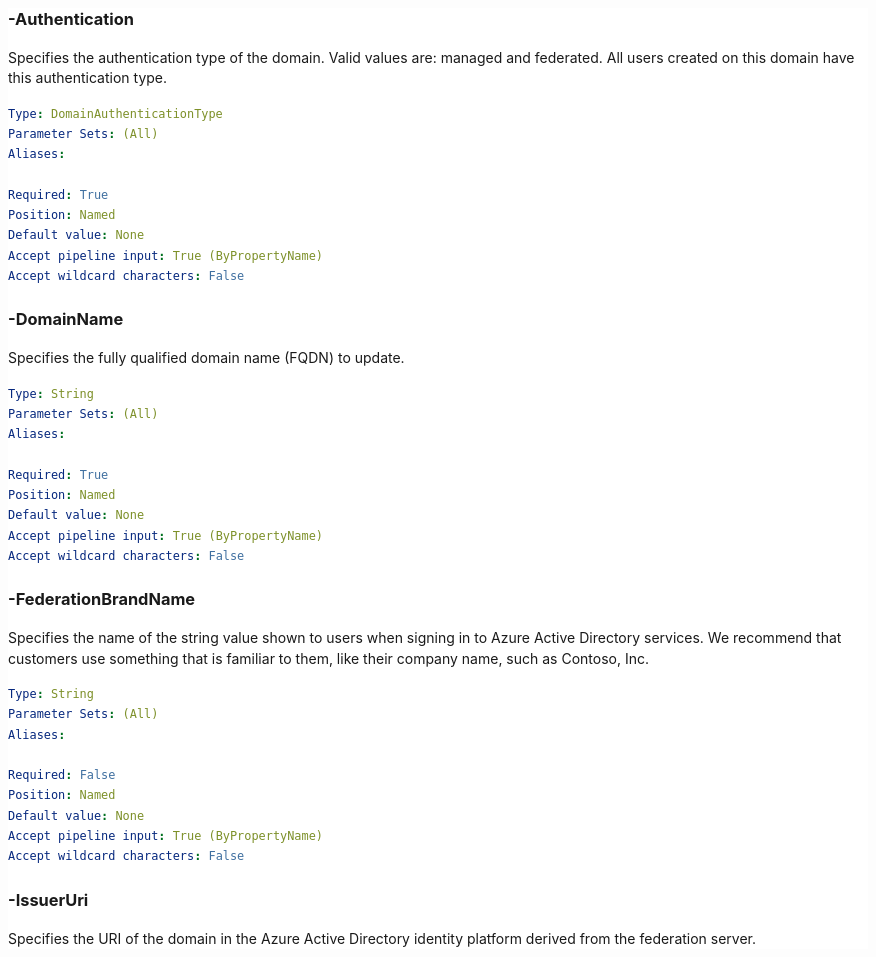 ### -Authentication
Specifies the authentication type of the domain.
Valid values are: managed and federated.
All users created on this domain have this authentication type.

```yaml
Type: DomainAuthenticationType
Parameter Sets: (All)
Aliases:

Required: True
Position: Named
Default value: None
Accept pipeline input: True (ByPropertyName)
Accept wildcard characters: False
```

### -DomainName
Specifies the fully qualified domain name (FQDN) to update.

```yaml
Type: String
Parameter Sets: (All)
Aliases:

Required: True
Position: Named
Default value: None
Accept pipeline input: True (ByPropertyName)
Accept wildcard characters: False
```

### -FederationBrandName
Specifies the name of the string value shown to users when signing in to Azure Active Directory services.
We recommend that customers use something that is familiar to them, like their company name, such as Contoso, Inc.

```yaml
Type: String
Parameter Sets: (All)
Aliases:

Required: False
Position: Named
Default value: None
Accept pipeline input: True (ByPropertyName)
Accept wildcard characters: False
```

### -IssuerUri
Specifies the URI of the domain in the Azure Active Directory identity platform derived from the federation server.
